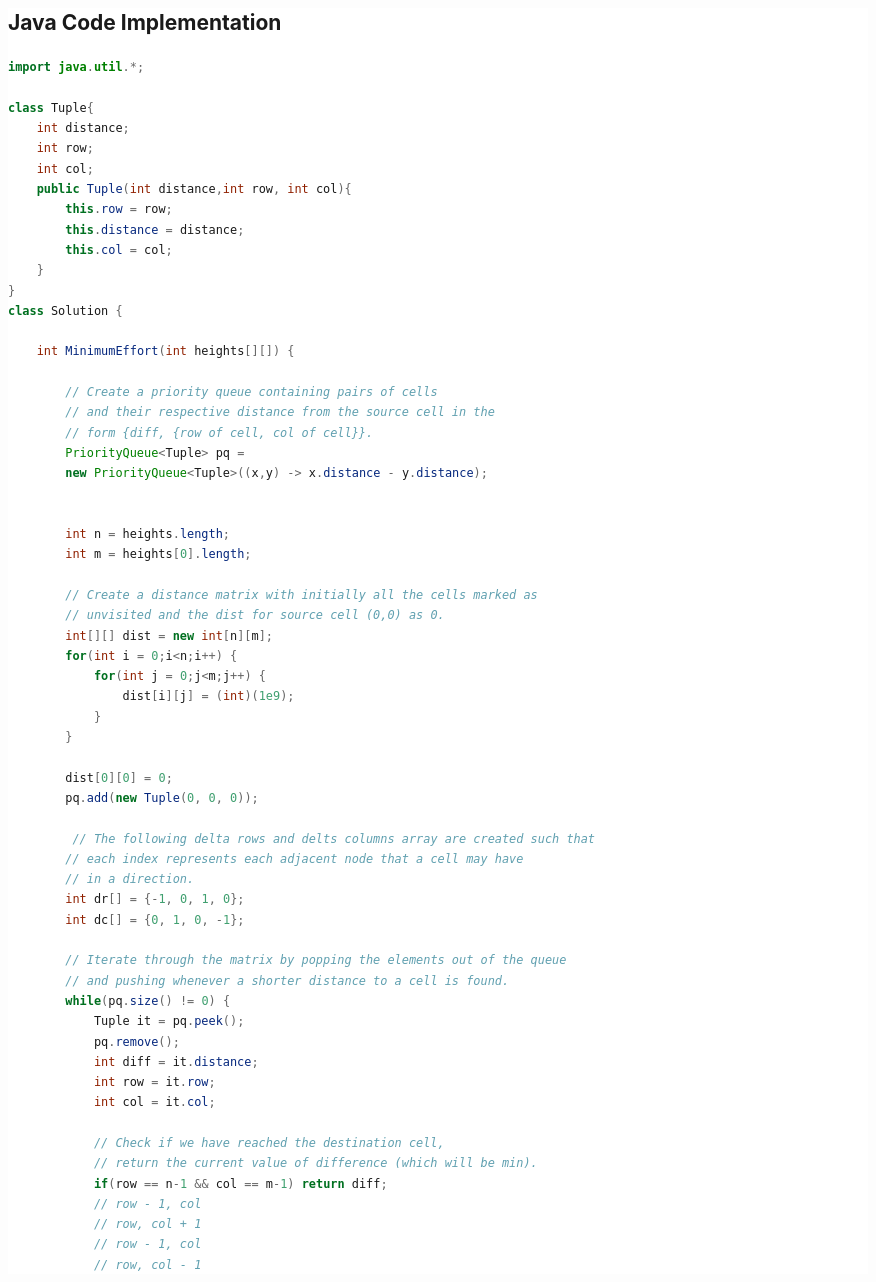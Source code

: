 ## Java Code Implementation

```java
import java.util.*;

class Tuple{
    int distance;
    int row;
    int col;
    public Tuple(int distance,int row, int col){
        this.row = row;
        this.distance = distance;
        this.col = col; 
    }
}
class Solution {
    
    int MinimumEffort(int heights[][]) {

        // Create a priority queue containing pairs of cells 
        // and their respective distance from the source cell in the 
        // form {diff, {row of cell, col of cell}}.
        PriorityQueue<Tuple> pq = 
        new PriorityQueue<Tuple>((x,y) -> x.distance - y.distance);
       
      
        int n = heights.length; 
        int m = heights[0].length; 

        // Create a distance matrix with initially all the cells marked as
        // unvisited and the dist for source cell (0,0) as 0.
        int[][] dist = new int[n][m]; 
        for(int i = 0;i<n;i++) {
            for(int j = 0;j<m;j++) {
                dist[i][j] = (int)(1e9); 
            }
        }
        
        dist[0][0] = 0; 
        pq.add(new Tuple(0, 0, 0)); 

         // The following delta rows and delts columns array are created such that
        // each index represents each adjacent node that a cell may have 
        // in a direction.
        int dr[] = {-1, 0, 1, 0}; 
        int dc[] = {0, 1, 0, -1}; 
        
        // Iterate through the matrix by popping the elements out of the queue
        // and pushing whenever a shorter distance to a cell is found.
        while(pq.size() != 0) {
            Tuple it = pq.peek(); 
            pq.remove(); 
            int diff = it.distance; 
            int row = it.row; 
            int col = it.col; 
            
            // Check if we have reached the destination cell,
            // return the current value of difference (which will be min).
            if(row == n-1 && col == m-1) return diff; 
            // row - 1, col
            // row, col + 1 
            // row - 1, col 
            // row, col - 1
```
